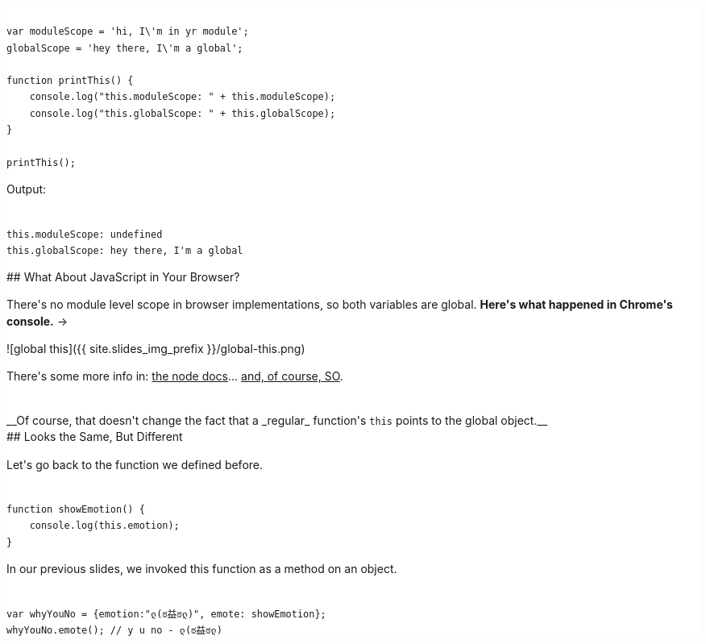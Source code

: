 <pre><code data-trim contenteditable>
var moduleScope = 'hi, I\'m in yr module';
globalScope = 'hey there, I\'m a global';

function printThis() {
	console.log("this.moduleScope: " + this.moduleScope);
	console.log("this.globalScope: " + this.globalScope);
}

printThis();
</code></pre>

Output:

<pre><code data-trim contenteditable>
this.moduleScope: undefined
this.globalScope: hey there, I'm a global
</code></pre>
</section>

<section markdown="block">
## What About JavaScript in Your Browser?

There's no module level scope in browser implementations, so both variables are global. __Here's what happened in Chrome's console.__ &rarr;

<div markdown="block" class="img">
![global this]({{ site.slides_img_prefix }}/global-this.png)
</div>

There's some more info in: [the node docs](http://nodejs.org/api/globals.html#globals_global)... [and, of course, SO](http://stackoverflow.com/questions/19850234/node-js-variable-declaration-and-scope).

<br>
__Of course, that doesn't change the fact that a _regular_ function's <code>this</code> points to the global object.__
</section>

<section markdown="block">
## Looks the Same, But Different

Let's go back to the function we defined before. 

<pre><code data-trim contenteditable>
function showEmotion() {
	console.log(this.emotion);
}
</code></pre>

In our previous slides, we invoked this function as a method on an object.

<pre><code data-trim contenteditable>
var whyYouNo = {emotion:"ლ(ಠ益ಠლ)", emote: showEmotion};
whyYouNo.emote(); // y u no - ლ(ಠ益ಠლ)
</code></pre>

